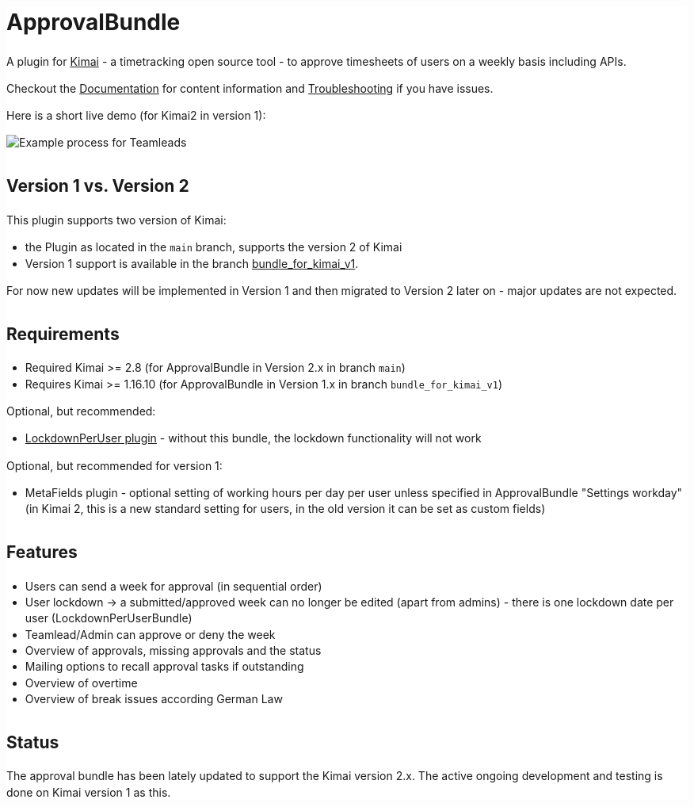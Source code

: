 # ApprovalBundle

A plugin for [Kimai](https://www.kimai.org/) - a timetracking open source tool - to approve timesheets of users on a weekly basis including APIs.

Checkout the [Documentation](./documentation.md) for content information and [Troubleshooting](./doc_troubleshooting.md) if you have issues.

Here is a short live demo (for Kimai2 in version 1):

![Example process for Teamleads](./_documentation/ApprovalTeamlead.gif)

## Version 1 vs. Version 2

This plugin supports two version of Kimai:

- the Plugin as located in the `main` branch, supports the version 2 of Kimai 
- Version 1 support is available in the branch [bundle_for_kimai_v1](https://github.com/KatjaGlassConsulting/ApprovalBundle/tree/bundle_for_kimai_v1). 

For now new updates will be implemented in Version 1 and then migrated to Version 2 later on - major updates are not expected.

## Requirements

- Required Kimai >= 2.8 (for ApprovalBundle in Version 2.x in branch `main`) 
- Requires Kimai >= 1.16.10 (for ApprovalBundle in Version 1.x in branch `bundle_for_kimai_v1`)

Optional, but recommended:
- [LockdownPerUser plugin](https://github.com/kevinpapst/LockdownPerUserBundle) - without this bundle, the lockdown functionality will not work

Optional, but recommended for version 1:
- MetaFields plugin - optional setting of working hours per day per user unless specified in ApprovalBundle "Settings workday" (in Kimai 2, this is a new standard setting for users, in the old version it can be set as custom fields)

## Features

- Users can send a week for approval (in sequential order)
- User lockdown -> a submitted/approved week can no longer be edited (apart from admins) - there is one lockdown date per user (LockdownPerUserBundle)
- Teamlead/Admin can approve or deny the week
- Overview of approvals, missing approvals and the status
- Mailing options to recall approval tasks if outstanding
- Overview of overtime
- Overview of break issues according German Law

## Status

The approval bundle has been lately updated to support the Kimai version 2.x. 
The active ongoing development and testing is done on Kimai version 1 as this. 
